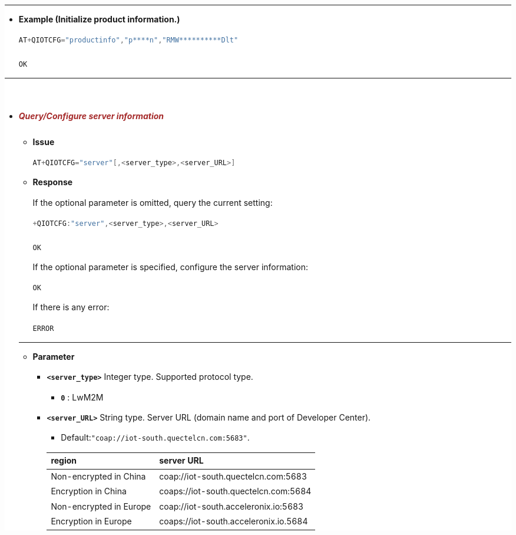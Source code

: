   ---

  * __Example (Initialize product information.)__

  	```c
  	AT+QIOTCFG="productinfo","p****n","RMW**********Dlt"
  	
  	OK
  	```

---
<br>

<span id="Query/Configure-server-information">  </span>

* ##### <span style="color:#A52A2A"> __Query/Configure server information__ </span>
  * __Issue__

    ```c
    AT+QIOTCFG="server"[,<server_type>,<server_URL>]
    ```

  * __Response__

    If the optional parameter is omitted, query the current setting:

    ```c
    +QIOTCFG:"server",<server_type>,<server_URL>
    
    OK
    ```

    If the optional parameter is specified, configure the server information:

    ```c
    OK
    ```

    If there is any error:

    ```c
    ERROR
    ```

  ---

  * __Parameter__
    * __`<server_type>`__ Integer type. Supported protocol type.
      * __`0`__ : LwM2M

    * __`<server_URL>`__ String type. Server URL (domain name and port of Developer Center).
      * Default:`"coap://iot-south.quectelcn.com:5683"`.

      | region                                              | server URL                           |
      | --------------------------------------------------- | ------------------------------------ |
      | Non-encrypted in China                              | coap://iot-south.quectelcn.com:5683  |
      | Encryption in China                                 | coaps://iot-south.quectelcn.com:5684 |
      | Non-encrypted in Europe                             | coap://iot-south.acceleronix.io:5683  |
      | Encryption in Europe                                | coaps://iot-south.acceleronix.io.5684 |
